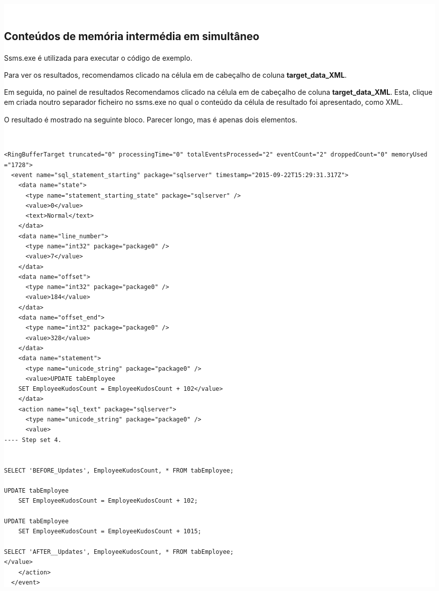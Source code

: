 
&nbsp;


## <a name="ring-buffer-contents"></a>Conteúdos de memória intermédia em simultâneo


Ssms.exe é utilizada para executar o código de exemplo.


Para ver os resultados, recomendamos clicado na célula em de cabeçalho de coluna **target_data_XML**.

Em seguida, no painel de resultados Recomendamos clicado na célula em de cabeçalho de coluna **target_data_XML**. Esta, clique em criada noutro separador ficheiro no ssms.exe no qual o conteúdo da célula de resultado foi apresentado, como XML.


O resultado é mostrado na seguinte bloco. Parecer longo, mas é apenas dois **<event>** elementos.


&nbsp;


```
<RingBufferTarget truncated="0" processingTime="0" totalEventsProcessed="2" eventCount="2" droppedCount="0" memoryUsed="1728">
  <event name="sql_statement_starting" package="sqlserver" timestamp="2015-09-22T15:29:31.317Z">
    <data name="state">
      <type name="statement_starting_state" package="sqlserver" />
      <value>0</value>
      <text>Normal</text>
    </data>
    <data name="line_number">
      <type name="int32" package="package0" />
      <value>7</value>
    </data>
    <data name="offset">
      <type name="int32" package="package0" />
      <value>184</value>
    </data>
    <data name="offset_end">
      <type name="int32" package="package0" />
      <value>328</value>
    </data>
    <data name="statement">
      <type name="unicode_string" package="package0" />
      <value>UPDATE tabEmployee
    SET EmployeeKudosCount = EmployeeKudosCount + 102</value>
    </data>
    <action name="sql_text" package="sqlserver">
      <type name="unicode_string" package="package0" />
      <value>
---- Step set 4.


SELECT 'BEFORE_Updates', EmployeeKudosCount, * FROM tabEmployee;

UPDATE tabEmployee
    SET EmployeeKudosCount = EmployeeKudosCount + 102;

UPDATE tabEmployee
    SET EmployeeKudosCount = EmployeeKudosCount + 1015;

SELECT 'AFTER__Updates', EmployeeKudosCount, * FROM tabEmployee;
</value>
    </action>
  </event>
```